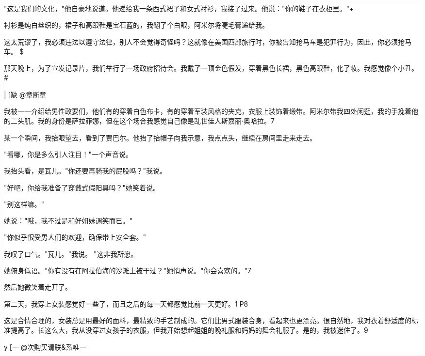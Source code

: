 
"这是我们的文化，"他自豪地说道。他递给我一条西式裙子和女式衬衫，我接了过来。他说："你的鞋子在衣柜里。"+



衬衫是纯白丝织的，裙子和高跟鞋是宝石蓝的，我翻了个白眼，阿米尔将睫毛膏递给我。



这太荒谬了，我必须违法以遵守法律，别人不会觉得奇怪吗？这就像在美国西部旅行时，你被告知抢马车是犯罪行为，因此，你必须抢马车。 $



那天晚上，为了宣发记录片，我们举行了一场政府招待会。我戴了一顶金色假发，穿着黑色长裙，黑色高跟鞋，化了妆。我感觉像个小丑。 #

 | [缺 @章断章





我被一一介绍给男性政要们，他们有的穿着白色布卡，有的穿着军装风格的夹克，衣服上装饰着缎带。阿米尔带我四处闲逛，我的手挽着他的二头肌。我的身份是萨拉菲娜，但在这个场合我感觉自己像是乱世佳人斯嘉丽·奥哈拉。7



某一个瞬间，我抬眼望去，看到了贾巴尔。他抬了抬帽子向我示意，我点点头，继续在房间里走来走去。



"看哪，你是多么引人注目！"一个声音说。



我抬头看，是瓦儿。"你还要再骑我的屁股吗？"我说。



"好吧，你给我准备了穿戴式假阳具吗？"她笑着说。 



"别这样嘛。" 



她说："哦，我不过是和好姐妹调笑而已。"

"你似乎很受男人们的欢迎，确保带上安全套。"



我叹了口气。"瓦儿。"我说。 "这非我所愿。



她俯身低语。"你有没有在阿拉伯海的沙滩上被干过？"她悄声说。"你会喜欢的。"7



然后她微笑着走开了。





第二天，我穿上女装感觉好一些了，而且之后的每一天都感觉比前一天更好。1 P8



这是合情合理的，女装总是用最好的面料，最精致的手艺制成的。它们比男式服装合身，看起来也更漂亮。很自然地，我对衣着舒适度的标准提高了。长这么大，我从没穿过女孩子的衣服，但我开始想起姐姐的晚礼服和妈妈的舞会礼服了。是的，我被迷住了。9

y [一 @次购买请联&系唯一
